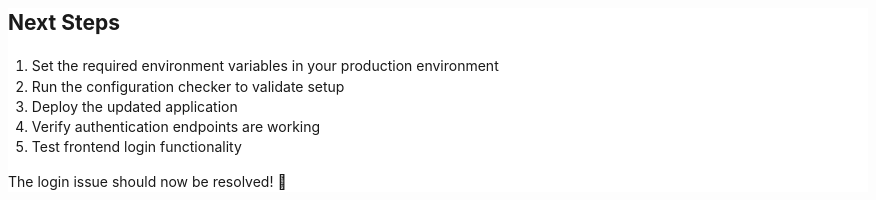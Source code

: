 ## Next Steps

1. Set the required environment variables in your production environment
2. Run the configuration checker to validate setup
3. Deploy the updated application
4. Verify authentication endpoints are working
5. Test frontend login functionality

The login issue should now be resolved! 🎉 